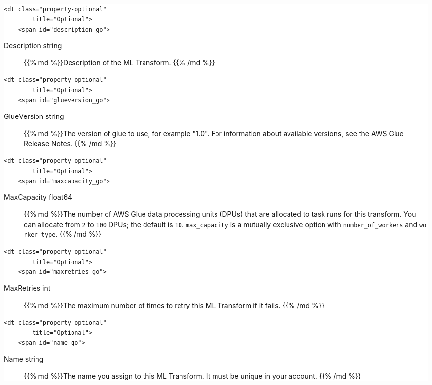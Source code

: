     <dt class="property-optional"
            title="Optional">
        <span id="description_go">
<a href="#description_go" style="color: inherit; text-decoration: inherit;">Description</a>
</span> 
        <span class="property-indicator"></span>
        <span class="property-type">string</span>
    </dt>
    <dd>{{% md %}}Description of the ML Transform.
{{% /md %}}</dd>

    <dt class="property-optional"
            title="Optional">
        <span id="glueversion_go">
<a href="#glueversion_go" style="color: inherit; text-decoration: inherit;">Glue<wbr>Version</a>
</span> 
        <span class="property-indicator"></span>
        <span class="property-type">string</span>
    </dt>
    <dd>{{% md %}}The version of glue to use, for example "1.0". For information about available versions, see the [AWS Glue Release Notes](https://docs.aws.amazon.com/glue/latest/dg/release-notes.html).
{{% /md %}}</dd>

    <dt class="property-optional"
            title="Optional">
        <span id="maxcapacity_go">
<a href="#maxcapacity_go" style="color: inherit; text-decoration: inherit;">Max<wbr>Capacity</a>
</span> 
        <span class="property-indicator"></span>
        <span class="property-type">float64</span>
    </dt>
    <dd>{{% md %}}The number of AWS Glue data processing units (DPUs) that are allocated to task runs for this transform. You can allocate from `2` to `100` DPUs; the default is `10`. `max_capacity` is a mutually exclusive option with `number_of_workers` and `worker_type`.
{{% /md %}}</dd>

    <dt class="property-optional"
            title="Optional">
        <span id="maxretries_go">
<a href="#maxretries_go" style="color: inherit; text-decoration: inherit;">Max<wbr>Retries</a>
</span> 
        <span class="property-indicator"></span>
        <span class="property-type">int</span>
    </dt>
    <dd>{{% md %}}The maximum number of times to retry this ML Transform if it fails.
{{% /md %}}</dd>

    <dt class="property-optional"
            title="Optional">
        <span id="name_go">
<a href="#name_go" style="color: inherit; text-decoration: inherit;">Name</a>
</span> 
        <span class="property-indicator"></span>
        <span class="property-type">string</span>
    </dt>
    <dd>{{% md %}}The name you assign to this ML Transform. It must be unique in your account.
{{% /md %}}</dd>
